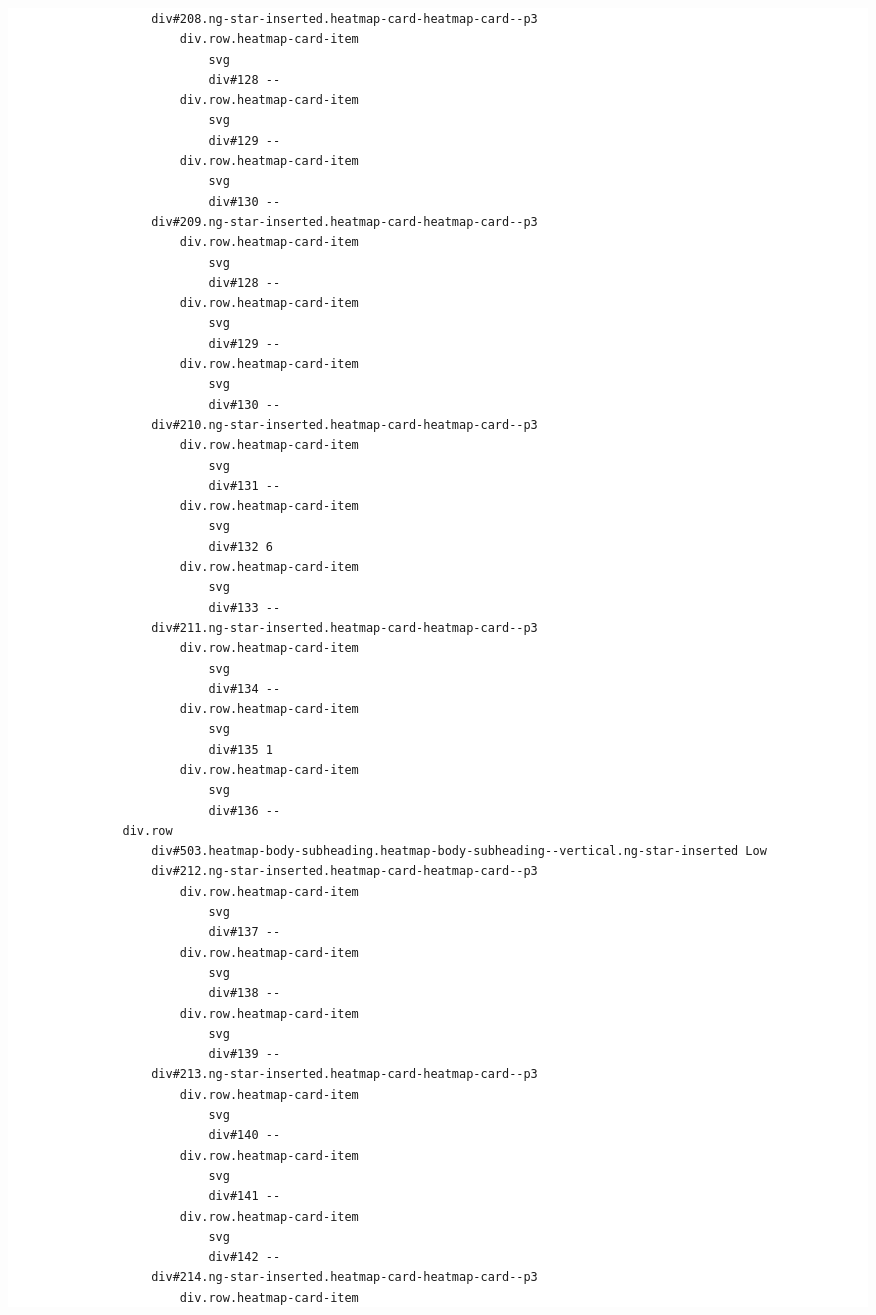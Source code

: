                         div#208.ng-star-inserted.heatmap-card-heatmap-card--p3
                            div.row.heatmap-card-item
                                svg
                                div#128 --
                            div.row.heatmap-card-item
                                svg
                                div#129 --
                            div.row.heatmap-card-item
                                svg
                                div#130 --
                        div#209.ng-star-inserted.heatmap-card-heatmap-card--p3
                            div.row.heatmap-card-item
                                svg
                                div#128 --
                            div.row.heatmap-card-item
                                svg
                                div#129 --
                            div.row.heatmap-card-item
                                svg
                                div#130 --
                        div#210.ng-star-inserted.heatmap-card-heatmap-card--p3
                            div.row.heatmap-card-item
                                svg
                                div#131 --
                            div.row.heatmap-card-item
                                svg
                                div#132 6
                            div.row.heatmap-card-item
                                svg
                                div#133 --
                        div#211.ng-star-inserted.heatmap-card-heatmap-card--p3
                            div.row.heatmap-card-item
                                svg
                                div#134 --
                            div.row.heatmap-card-item
                                svg
                                div#135 1
                            div.row.heatmap-card-item
                                svg
                                div#136 --
                    div.row
                        div#503.heatmap-body-subheading.heatmap-body-subheading--vertical.ng-star-inserted Low
                        div#212.ng-star-inserted.heatmap-card-heatmap-card--p3
                            div.row.heatmap-card-item
                                svg
                                div#137 --
                            div.row.heatmap-card-item
                                svg
                                div#138 --
                            div.row.heatmap-card-item
                                svg
                                div#139 --
                        div#213.ng-star-inserted.heatmap-card-heatmap-card--p3
                            div.row.heatmap-card-item
                                svg
                                div#140 --
                            div.row.heatmap-card-item
                                svg
                                div#141 --
                            div.row.heatmap-card-item
                                svg
                                div#142 --
                        div#214.ng-star-inserted.heatmap-card-heatmap-card--p3
                            div.row.heatmap-card-item
